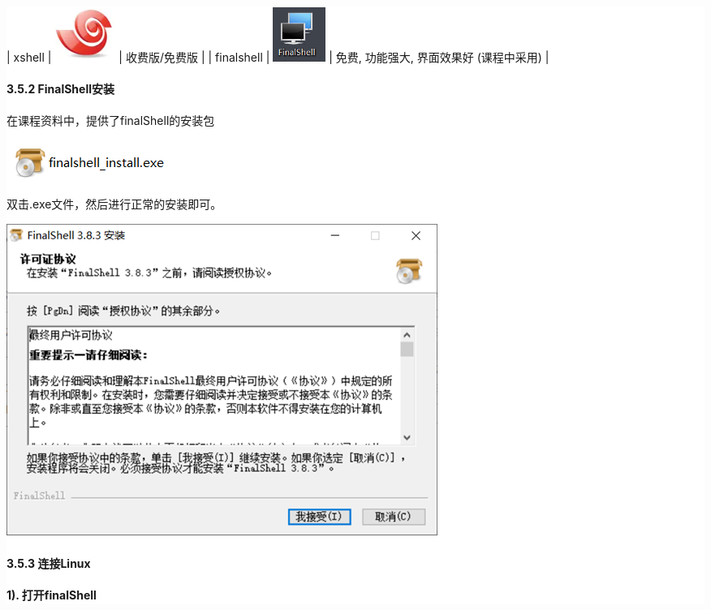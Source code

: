 | xshell     | <img src="assets/image-20210809235802640.png" alt="image-20210809235802640" style="zoom:50%;" /> | 收费版/免费版                 |
| finalshell | <img src="assets/image-20210809235841384.png" alt="image-20210809235841384" style="zoom: 67%;" /> | 免费, 功能强大, 界面效果好 (课程中采用) |

#### 3.5.2 FinalShell安装

在课程资料中，提供了finalShell的安装包

![image-20210810000309123](assets/image-20210810000309123.png) 

双击.exe文件，然后进行正常的安装即可。

![image-20210810000318212](assets/image-20210810000318212.png)

#### 3.5.3 连接Linux

**1). 打开finalShell**
